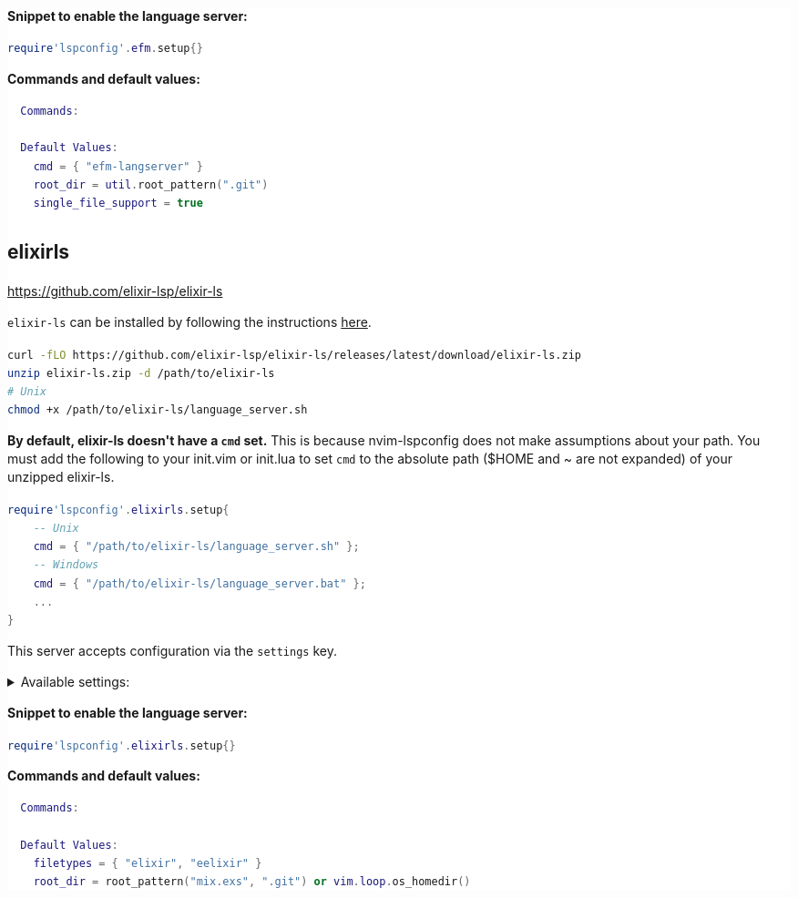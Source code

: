 


**Snippet to enable the language server:**
```lua
require'lspconfig'.efm.setup{}
```

**Commands and default values:**
```lua
  Commands:
  
  Default Values:
    cmd = { "efm-langserver" }
    root_dir = util.root_pattern(".git")
    single_file_support = true
```


## elixirls

https://github.com/elixir-lsp/elixir-ls

`elixir-ls` can be installed by following the instructions [here](https://github.com/elixir-lsp/elixir-ls#building-and-running).

```bash
curl -fLO https://github.com/elixir-lsp/elixir-ls/releases/latest/download/elixir-ls.zip
unzip elixir-ls.zip -d /path/to/elixir-ls
# Unix
chmod +x /path/to/elixir-ls/language_server.sh
```

**By default, elixir-ls doesn't have a `cmd` set.** This is because nvim-lspconfig does not make assumptions about your path. You must add the following to your init.vim or init.lua to set `cmd` to the absolute path ($HOME and ~ are not expanded) of your unzipped elixir-ls.

```lua
require'lspconfig'.elixirls.setup{
    -- Unix
    cmd = { "/path/to/elixir-ls/language_server.sh" };
    -- Windows
    cmd = { "/path/to/elixir-ls/language_server.bat" };
    ...
}
```

This server accepts configuration via the `settings` key.
<details><summary>Available settings:</summary></details>


**Snippet to enable the language server:**
```lua
require'lspconfig'.elixirls.setup{}
```

**Commands and default values:**
```lua
  Commands:
  
  Default Values:
    filetypes = { "elixir", "eelixir" }
    root_dir = root_pattern("mix.exs", ".git") or vim.loop.os_homedir()
```
